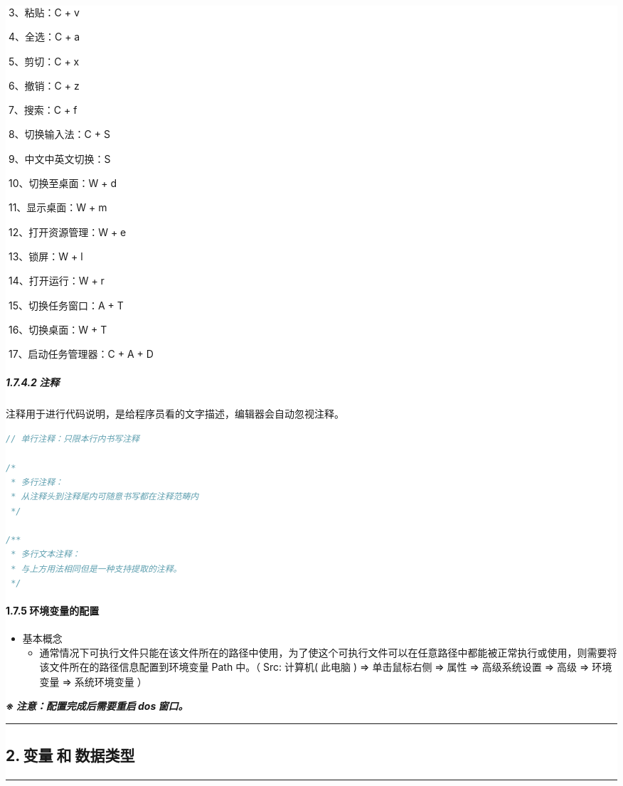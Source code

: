 ​        3、粘贴：C + v

​        4、全选：C + a

​        5、剪切：C + x

​        6、撤销：C + z

​        7、搜索：C + f

​        8、切换输入法：C + S

​        9、中文中英文切换：S

​        10、切换至桌面：W + d

​        11、显示桌面：W + m

​        12、打开资源管理：W + e

​        13、锁屏：W + l

​        14、打开运行：W + r

​        15、切换任务窗口：A + T

​        16、切换桌面：W + T

​        17、启动任务管理器：C + A + D

##### 1.7.4.2 注释

  注释用于进行代码说明，是给程序员看的文字描述，编辑器会自动忽视注释。

``` java
// 单行注释：只限本行内书写注释

/*
 * 多行注释：
 * 从注释头到注释尾内可随意书写都在注释范畴内
 */

/**
 * 多行文本注释：
 * 与上方用法相同但是一种支持提取的注释。
 */
```

#### 1.7.5 环境变量的配置

- 基本概念
  - 通常情况下可执行文件只能在该文件所在的路径中使用，为了使这个可执行文件可以在任意路径中都能被正常执行或使用，则需要将该文件所在的路径信息配置到环境变量 Path 中。（ Src: 计算机( 此电脑 ) => 单击鼠标右侧 => 属性 => 高级系统设置 => 高级 => 环境变量 => 系统环境变量 ）

***※ 注意：配置完成后需要重启 dos 窗口。***

---

## 2. 变量 和 数据类型

---